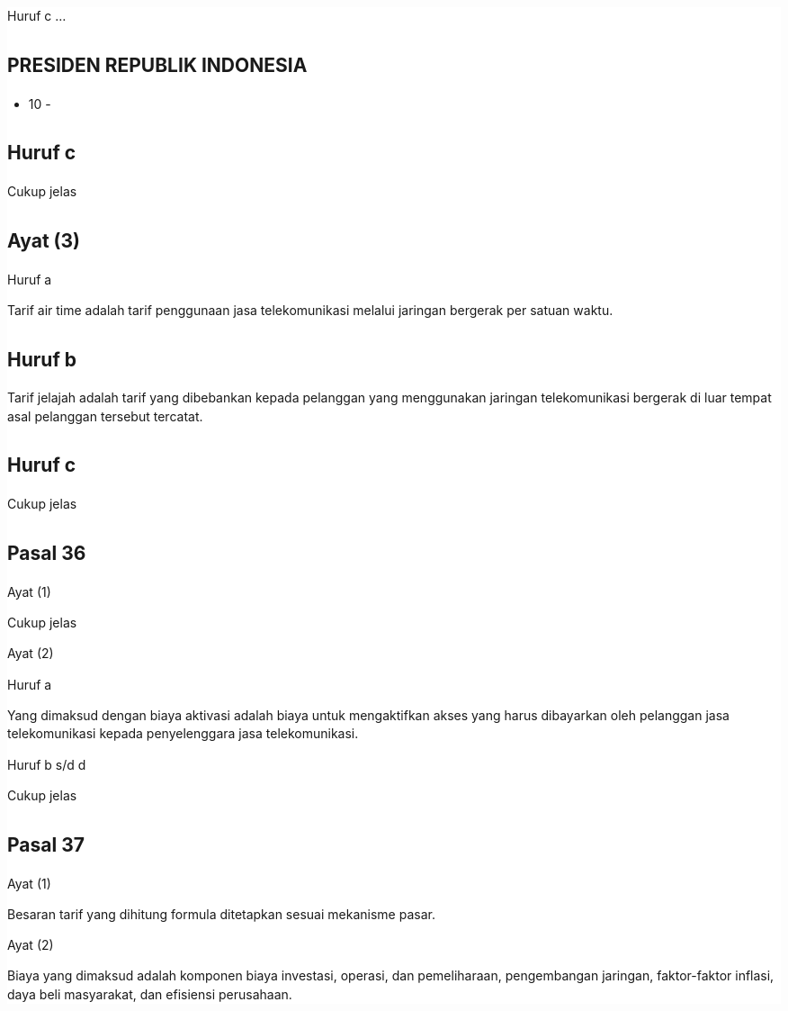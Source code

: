 Huruf c …



## PRESIDEN REPUBLIK INDONESIA

- 10 -

## Huruf c

Cukup jelas

## Ayat (3)

Huruf a

Tarif air time adalah tarif penggunaan jasa telekomunikasi melalui jaringan bergerak per satuan waktu.

## Huruf b

Tarif jelajah adalah tarif yang dibebankan kepada pelanggan yang menggunakan jaringan telekomunikasi bergerak di luar tempat asal pelanggan tersebut tercatat.

## Huruf c

Cukup jelas

## Pasal 36

Ayat (1)

Cukup jelas

Ayat (2)

Huruf a

Yang dimaksud dengan biaya aktivasi adalah biaya untuk mengaktifkan akses yang harus dibayarkan oleh pelanggan jasa telekomunikasi kepada penyelenggara jasa telekomunikasi.

Huruf b s/d d

Cukup jelas

## Pasal 37

Ayat (1)

Besaran tarif yang dihitung formula ditetapkan sesuai mekanisme pasar.

Ayat (2)

Biaya yang dimaksud adalah komponen biaya investasi, operasi, dan pemeliharaan, pengembangan jaringan, faktor-faktor inflasi, daya beli masyarakat, dan efisiensi perusahaan.
